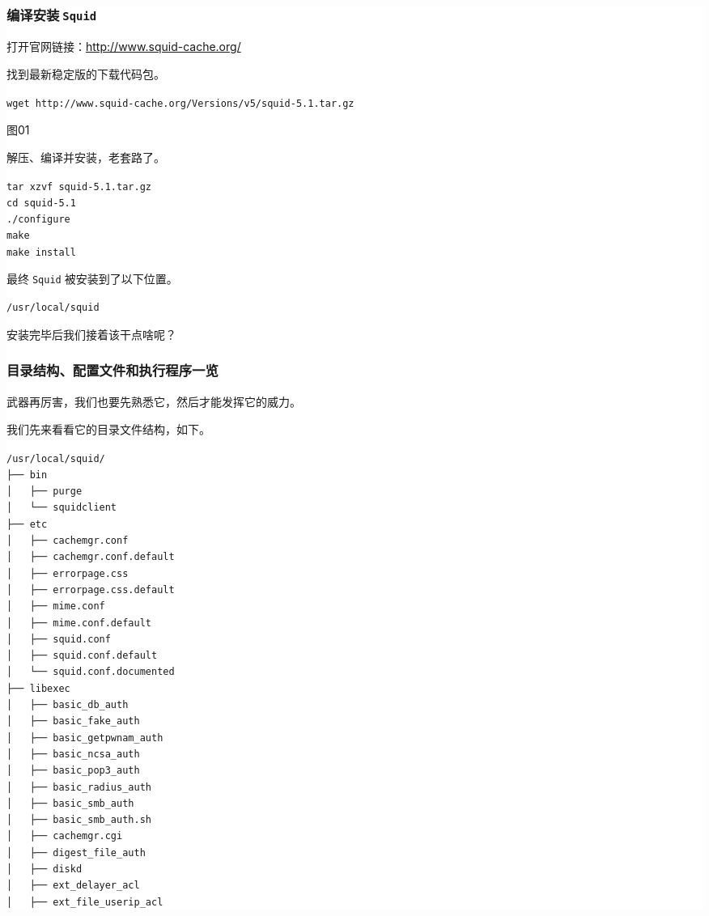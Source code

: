 ### 编译安装 `Squid`

打开官网链接：http://www.squid-cache.org/

找到最新稳定版的下载代码包。

```
wget http://www.squid-cache.org/Versions/v5/squid-5.1.tar.gz
```

图01



解压、编译并安装，老套路了。

```shell
tar xzvf squid-5.1.tar.gz
cd squid-5.1
./configure
make
make install
```



最终 `Squid` 被安装到了以下位置。

```
/usr/local/squid
```



安装完毕后我们接着该干点啥呢？



### 目录结构、配置文件和执行程序一览

武器再厉害，我们也要先熟悉它，然后才能发挥它的威力。

我们先来看看它的目录文件结构，如下。

```
/usr/local/squid/
├── bin
│   ├── purge
│   └── squidclient
├── etc
│   ├── cachemgr.conf
│   ├── cachemgr.conf.default
│   ├── errorpage.css
│   ├── errorpage.css.default
│   ├── mime.conf
│   ├── mime.conf.default
│   ├── squid.conf
│   ├── squid.conf.default
│   └── squid.conf.documented
├── libexec
│   ├── basic_db_auth
│   ├── basic_fake_auth
│   ├── basic_getpwnam_auth
│   ├── basic_ncsa_auth
│   ├── basic_pop3_auth
│   ├── basic_radius_auth
│   ├── basic_smb_auth
│   ├── basic_smb_auth.sh
│   ├── cachemgr.cgi
│   ├── digest_file_auth
│   ├── diskd
│   ├── ext_delayer_acl
│   ├── ext_file_userip_acl
```